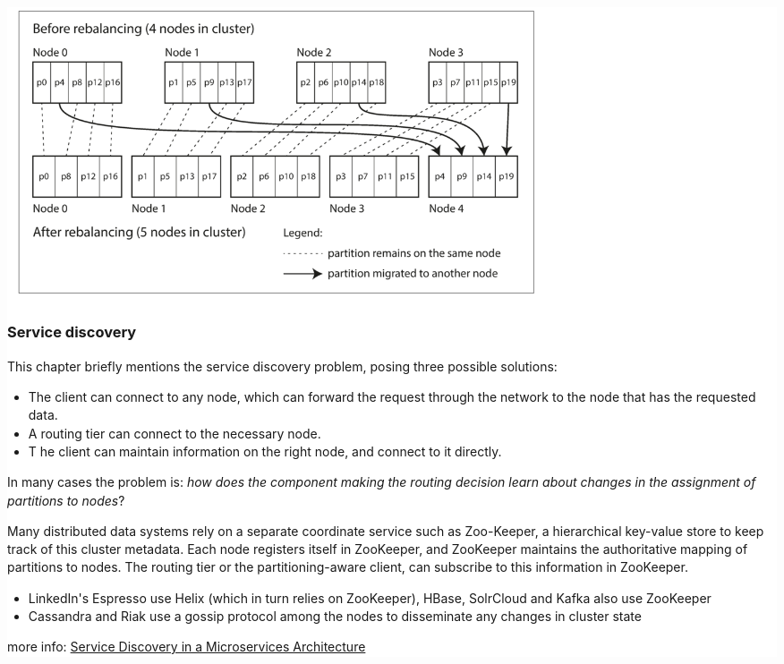 <img src="resources/pictures/ddia_c6_fixed_number_of_partition.png" alt="c6_fixed_number_of_partition.png" width="600"/>


### Service discovery

This chapter briefly mentions the service discovery problem, posing three possible solutions:
- The client can connect to any node, which can forward the request through the network to the node that has the requested data.
- A routing tier can connect to the necessary node.
- T he client can maintain information on the right node, and connect to it directly.

In many cases the problem is: *how does the component making the routing decision learn about changes in the assignment of partitions to nodes*?  

Many distributed data systems rely on a separate coordinate service such as Zoo-Keeper, a hierarchical key-value store to keep track of this cluster metadata.  Each node registers itself in ZooKeeper, and ZooKeeper maintains the authoritative mapping of partitions to nodes. The routing tier or the partitioning-aware client, can subscribe to this information in ZooKeeper.  
- LinkedIn's Espresso use Helix (which in turn relies on ZooKeeper), HBase, SolrCloud and Kafka also use ZooKeeper  
- Cassandra and Riak use a gossip protocol among the nodes to disseminate any changes in cluster state  

more info: [Service Discovery in a Microservices Architecture](https://www.nginx.com/blog/service-discovery-in-a-microservices-architecture/)
